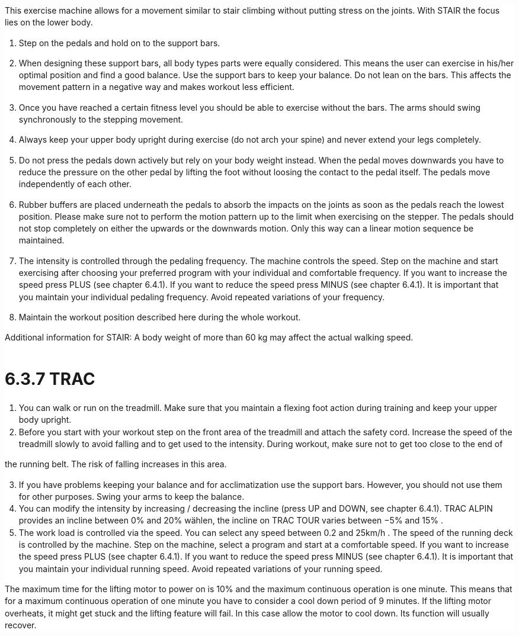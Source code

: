 This exercise machine allows for a movement similar to stair climbing without putting stress on the joints. With STAIR the focus lies on the lower body.  

1. Step on the pedals and hold on to the support bars.   
2. When designing these support bars, all body types parts were equally considered. This means the user can exercise in his/her optimal position and find a good balance. Use the support bars to keep your balance. Do not lean on the bars. This affects the movement pattern in a negative way and makes workout less efficient.   
3. Once you have reached a certain fitness level you should be able to exercise without the bars. The arms should swing synchronously to the stepping movement.   
4. Always keep your upper body upright during exercise (do not arch your spine) and never extend your legs completely.   
5. Do not press the pedals down actively but rely on your body weight instead. When the pedal moves downwards you have to reduce the pressure on the other pedal by lifting the foot without loosing the contact to the pedal itself. The pedals move independently of each other.   
6. Rubber buffers are placed underneath the pedals to absorb the impacts on the joints as soon as the pedals reach the lowest position. Please make sure not to perform the motion pattern up to the limit when exercising on the stepper. The pedals should not stop completely on either the upwards or the downwards motion. Only this way can a linear motion sequence be maintained.   
7. The intensity is controlled through the pedaling frequency. The machine controls the speed. Step on the machine and start exercising after choosing your preferred program with your individual and comfortable frequency. If you want to increase the speed press PLUS (see chapter 6.4.1). If you want to reduce the speed press MINUS (see chapter 6.4.1). It is important that you maintain your individual pedaling frequency. Avoid repeated variations of your frequency.  

8. Maintain the workout position described here during the whole workout.  

Additional information for STAIR: A body weight of more than $60~\mathsf{k g}$ may affect the actual walking speed.  

# 6.3.7 TRAC  

1. You can walk or run on the treadmill. Make sure that you maintain a flexing foot action during training and keep your upper body upright.   
2. Before you start with your workout step on the front area of the treadmill and attach the safety cord. Increase the speed of the treadmill slowly to avoid falling and to get used to the intensity. During workout, make sure not to get too close to the end of  

the running belt. The risk of falling increases in this area.  

3. If you have problems keeping your balance and for acclimatization use the support bars. However, you should not use them for other purposes. Swing your arms to keep the balance.   
4. You can modify the intensity by increasing / decreasing the incline (press UP and DOWN, see chapter 6.4.1). TRAC ALPIN provides an incline between $0\%$ and $20\%$ wählen, the incline on TRAC TOUR varies between $-5\%$ and $15\%$ .   
5. The work load is controlled via the speed. You can select any speed between 0.2 and $25\mathsf{k m/h}$ . The speed of the running deck is controlled by the machine. Step on the machine, select a program and start at a comfortable speed. If you want to increase the speed press PLUS (see chapter 6.4.1). If you want to reduce the speed press MINUS (see chapter 6.4.1). It is important that you maintain your individual running speed. Avoid repeated variations of your running speed.  

The maximum time for the lifting motor to power on is $10\%$ and the maximum continuous operation is one minute. This means that for a maximum continuous operation of one minute you have to consider a cool down period of 9 minutes. If the lifting motor overheats, it might get stuck and the lifting feature will fail. In this case allow the motor to cool down. Its function will usually recover.  
